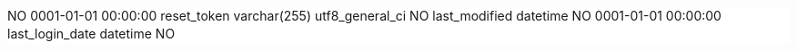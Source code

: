 <td></td>

<td>NO</td>

<td></td>

<td>0001-01-01 00:00:00</td>

<td></td>

<td></td>

</tr>

<tr>

<td>reset_token</td>

<td>varchar(255)</td>

<td>utf8_general_ci</td>

<td>NO</td>

<td></td>

<td></td>

<td></td>

<td></td>

</tr>

<tr>

<td>last_modified</td>

<td>datetime</td>

<td></td>

<td>NO</td>

<td></td>

<td>0001-01-01 00:00:00</td>

<td></td>

<td></td>

</tr>

<tr>

<td>last_login_date</td>

<td>datetime</td>

<td></td>

<td>NO</td>

<td></td>
